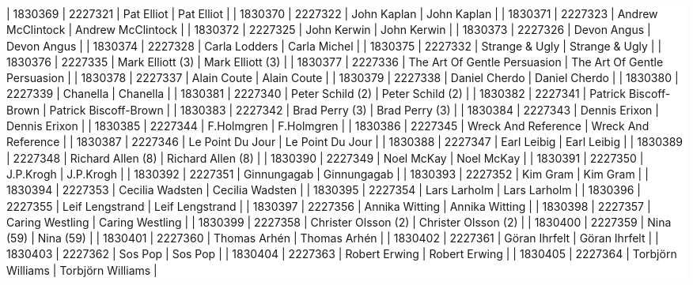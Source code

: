 | 1830369 | 2227321 | Pat Elliot | Pat Elliot |
| 1830370 | 2227322 | John Kaplan | John Kaplan |
| 1830371 | 2227323 | Andrew McClintock | Andrew McClintock |
| 1830372 | 2227325 | John Kerwin | John Kerwin |
| 1830373 | 2227326 | Devon Angus | Devon Angus |
| 1830374 | 2227328 | Carla Lodders | Carla Michel |
| 1830375 | 2227332 | Strange & Ugly | Strange & Ugly |
| 1830376 | 2227335 | Mark Elliott (3) | Mark Elliott (3) |
| 1830377 | 2227336 | The Art Of Gentle Persuasion | The Art Of Gentle Persuasion |
| 1830378 | 2227337 | Alain Coute | Alain Coute |
| 1830379 | 2227338 | Daniel Cherdo | Daniel Cherdo |
| 1830380 | 2227339 | Chanella | Chanella |
| 1830381 | 2227340 | Peter Schild (2) | Peter Schild (2) |
| 1830382 | 2227341 | Patrick Biscoff-Brown | Patrick Biscoff-Brown |
| 1830383 | 2227342 | Brad Perry (3) | Brad Perry (3) |
| 1830384 | 2227343 | Dennis Erixon | Dennis Erixon |
| 1830385 | 2227344 | F.Holmgren | F.Holmgren |
| 1830386 | 2227345 | Wreck And Reference | Wreck And Reference |
| 1830387 | 2227346 | Le Point Du Jour | Le Point Du Jour |
| 1830388 | 2227347 | Earl Leibig | Earl Leibig |
| 1830389 | 2227348 | Richard Allen (8) | Richard Allen (8) |
| 1830390 | 2227349 | Noel McKay | Noel McKay |
| 1830391 | 2227350 | J.P.Krogh | J.P.Krogh |
| 1830392 | 2227351 | Ginnungagab | Ginnungagab |
| 1830393 | 2227352 | Kim Gram | Kim Gram |
| 1830394 | 2227353 | Cecilia Wadsten | Cecilia Wadsten |
| 1830395 | 2227354 | Lars Larholm | Lars Larholm |
| 1830396 | 2227355 | Leif Lengstrand | Leif Lengstrand |
| 1830397 | 2227356 | Annika Witting | Annika Witting |
| 1830398 | 2227357 | Caring Westling | Caring Westling |
| 1830399 | 2227358 | Christer Olsson (2) | Christer Olsson (2) |
| 1830400 | 2227359 | Nina (59) | Nina (59) |
| 1830401 | 2227360 | Thomas Arhén | Thomas Arhén |
| 1830402 | 2227361 | Göran Ihrfelt | Göran Ihrfelt |
| 1830403 | 2227362 | Sos Pop | Sos Pop |
| 1830404 | 2227363 | Robert Erwing | Robert Erwing |
| 1830405 | 2227364 | Torbjörn Williams | Torbjörn Williams |